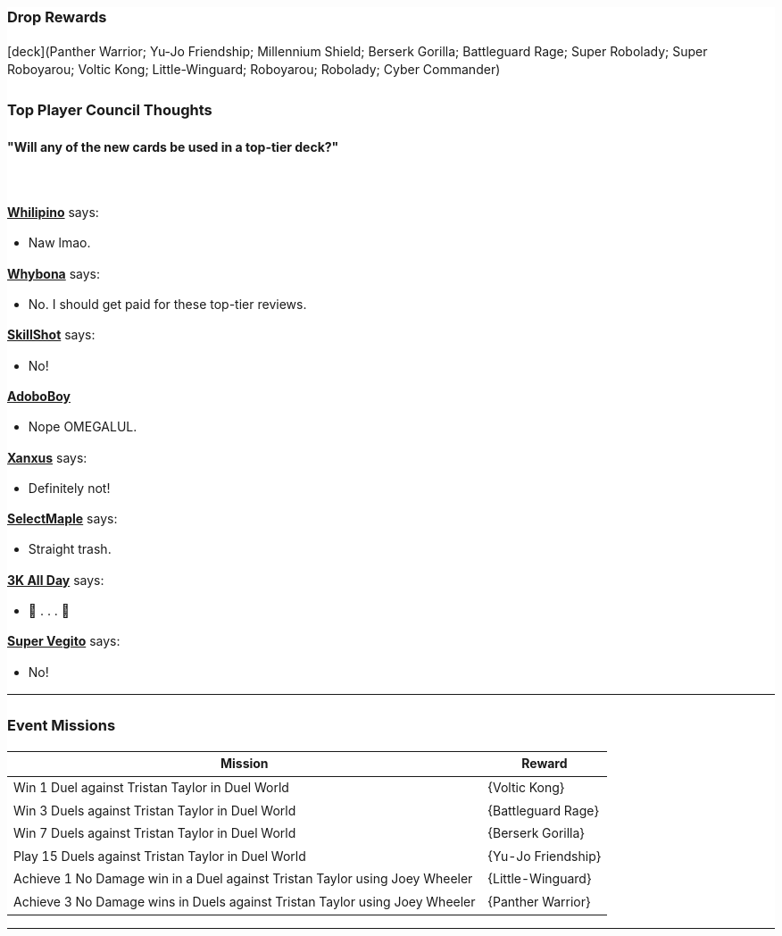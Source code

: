 ### Drop Rewards 

[deck](Panther Warrior; Yu-Jo Friendship; Millennium Shield; Berserk Gorilla; Battleguard Rage; Super Robolady; Super Roboyarou; Voltic Kong; Little-Winguard; Roboyarou; Robolady; Cyber Commander)

### Top Player Council Thoughts

<a name="q1"></a>

#### "Will any of the new cards be used in a top-tier deck?"

<br>

**[Whilipino](/top-player-council/whilipino/)** says:
- Naw lmao.

**[Whybona](/top-player-council/whybona/)** says:
- No. I should get paid for these top-tier reviews.

**[SkillShot](/top-player-council/skillshot/)** says:
- No!

**[AdoboBoy](/top-player-council/adoboboy/)**
- Nope OMEGALUL.

**[Xanxus](/top-player-council/Xanxus/)** says:
- Definitely not!

**[SelectMaple](/top-player-council/selectmaple/)** says:
- Straight trash.

**[3K All Day](/top-player-council/3kallday/)** says:
- 🤔 . . . 🚮

**[Super Vegito](/top-player-council/super-vegito/)** says:
- No!

---

### Event Missions 

| Mission | Reward | 
|--|--|
| Win 1 Duel against Tristan Taylor in Duel World | {Voltic Kong} |
| Win 3 Duels against Tristan Taylor in Duel World | {Battleguard Rage} |
| Win 7 Duels against Tristan Taylor in Duel World | {Berserk Gorilla} |
| Play 15 Duels against Tristan Taylor in Duel World | {Yu-Jo Friendship} |
| Achieve 1 No Damage win in a Duel against Tristan Taylor using Joey Wheeler | {Little-Winguard} |
| Achieve 3 No Damage wins in Duels against Tristan Taylor using Joey Wheeler | {Panther Warrior} |

---
